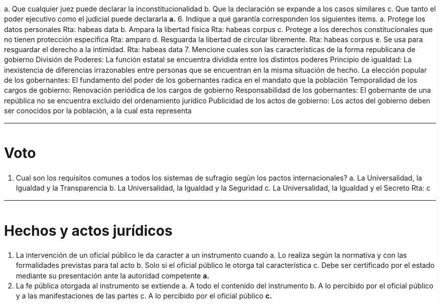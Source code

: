    a. Que cualquier juez puede declarar la inconstitucionalidad
   b. Que la declaración se expande a los casos similares
   c. Que tanto el poder ejecutivo como el judicial puede declararla
   **a.**
6. Indique a qué garantía corresponden los siguientes items.
   a. Protege los datos personales
   Rta: habeas data
   b. Ampara la libertad fisica
   Rta: habeas corpus
   c. Protege a los derechos constitucionales que no tienen protección especifica
   Rta: amparo
   d. Resguarda la libertad de circular libremente.
   Rta: habeas corpus
   e. Se usa para resguardar el derecho a la intimidad.
   Rta: habeas data
7. Mencione cuales son las características de la forma republicana de gobierno
   División de Poderes: La función estatal se encuentra dividida entre los distintos poderes
   Principio de igualdad: La inexistencia de diferencias irrazonables entre personas que se encuentran en la misma situación de hecho.
   La elección popular de los gobernantes: El fundamento del poder de los gobernantes radica en el mandato que la población
   Temporalidad de los cargos de gobierno: Renovación periódica de los cargos de gobierno
   Responsabilidad de los gobernantes: El gobernante de una república no se encuentra excluido del ordenamiento jurídico
   Publicidad de los actos de gobierno: Los actos del gobierno deben ser conocidos por la población, a la cual esta representa

---

# Voto

1. Cual son los requisitos comunes a todos los sistemas de sufragio segùn los pactos internacionales?
   a. La Universalidad, la Igualdad y la Transparencia
   b. La Universalidad, la Igualdad y la Seguridad
   c. La Universalidad, la Igualdad y el Secreto
   Rta: c

---

# Hechos y actos jurídicos

1. La intervención de un oficial público le da caracter a un instrumento cuando
   a. Lo realiza según la normativa y con las formalidades previstas para tal acto
   b. Solo si el oficial público le otorga tal característica
   c. Debe ser certificado por el estado mediante su presentación ante la autoridad competente
   **a.**
2. La fe pública otorgada al instrumento se extiende
   a. A todo el contenido del instrumento
   b. A lo percibido por el oficial público y a las manifestaciones de las partes
   c. A lo percibido por el oficial público
   **c.**
